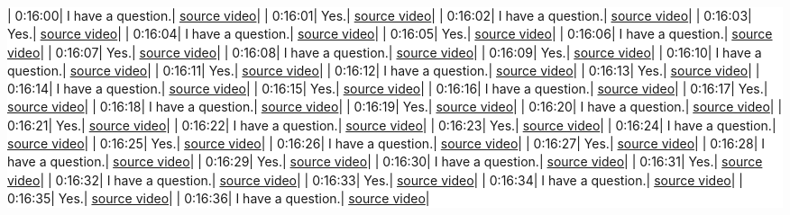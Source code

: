 | 0:16:00| I have a question.| [source video](https://archive.org/details/citycouncil070828?start=960)|
| 0:16:01| Yes.| [source video](https://archive.org/details/citycouncil070828?start=961)|
| 0:16:02| I have a question.| [source video](https://archive.org/details/citycouncil070828?start=962)|
| 0:16:03| Yes.| [source video](https://archive.org/details/citycouncil070828?start=963)|
| 0:16:04| I have a question.| [source video](https://archive.org/details/citycouncil070828?start=964)|
| 0:16:05| Yes.| [source video](https://archive.org/details/citycouncil070828?start=965)|
| 0:16:06| I have a question.| [source video](https://archive.org/details/citycouncil070828?start=966)|
| 0:16:07| Yes.| [source video](https://archive.org/details/citycouncil070828?start=967)|
| 0:16:08| I have a question.| [source video](https://archive.org/details/citycouncil070828?start=968)|
| 0:16:09| Yes.| [source video](https://archive.org/details/citycouncil070828?start=969)|
| 0:16:10| I have a question.| [source video](https://archive.org/details/citycouncil070828?start=970)|
| 0:16:11| Yes.| [source video](https://archive.org/details/citycouncil070828?start=971)|
| 0:16:12| I have a question.| [source video](https://archive.org/details/citycouncil070828?start=972)|
| 0:16:13| Yes.| [source video](https://archive.org/details/citycouncil070828?start=973)|
| 0:16:14| I have a question.| [source video](https://archive.org/details/citycouncil070828?start=974)|
| 0:16:15| Yes.| [source video](https://archive.org/details/citycouncil070828?start=975)|
| 0:16:16| I have a question.| [source video](https://archive.org/details/citycouncil070828?start=976)|
| 0:16:17| Yes.| [source video](https://archive.org/details/citycouncil070828?start=977)|
| 0:16:18| I have a question.| [source video](https://archive.org/details/citycouncil070828?start=978)|
| 0:16:19| Yes.| [source video](https://archive.org/details/citycouncil070828?start=979)|
| 0:16:20| I have a question.| [source video](https://archive.org/details/citycouncil070828?start=980)|
| 0:16:21| Yes.| [source video](https://archive.org/details/citycouncil070828?start=981)|
| 0:16:22| I have a question.| [source video](https://archive.org/details/citycouncil070828?start=982)|
| 0:16:23| Yes.| [source video](https://archive.org/details/citycouncil070828?start=983)|
| 0:16:24| I have a question.| [source video](https://archive.org/details/citycouncil070828?start=984)|
| 0:16:25| Yes.| [source video](https://archive.org/details/citycouncil070828?start=985)|
| 0:16:26| I have a question.| [source video](https://archive.org/details/citycouncil070828?start=986)|
| 0:16:27| Yes.| [source video](https://archive.org/details/citycouncil070828?start=987)|
| 0:16:28| I have a question.| [source video](https://archive.org/details/citycouncil070828?start=988)|
| 0:16:29| Yes.| [source video](https://archive.org/details/citycouncil070828?start=989)|
| 0:16:30| I have a question.| [source video](https://archive.org/details/citycouncil070828?start=990)|
| 0:16:31| Yes.| [source video](https://archive.org/details/citycouncil070828?start=991)|
| 0:16:32| I have a question.| [source video](https://archive.org/details/citycouncil070828?start=992)|
| 0:16:33| Yes.| [source video](https://archive.org/details/citycouncil070828?start=993)|
| 0:16:34| I have a question.| [source video](https://archive.org/details/citycouncil070828?start=994)|
| 0:16:35| Yes.| [source video](https://archive.org/details/citycouncil070828?start=995)|
| 0:16:36| I have a question.| [source video](https://archive.org/details/citycouncil070828?start=996)|